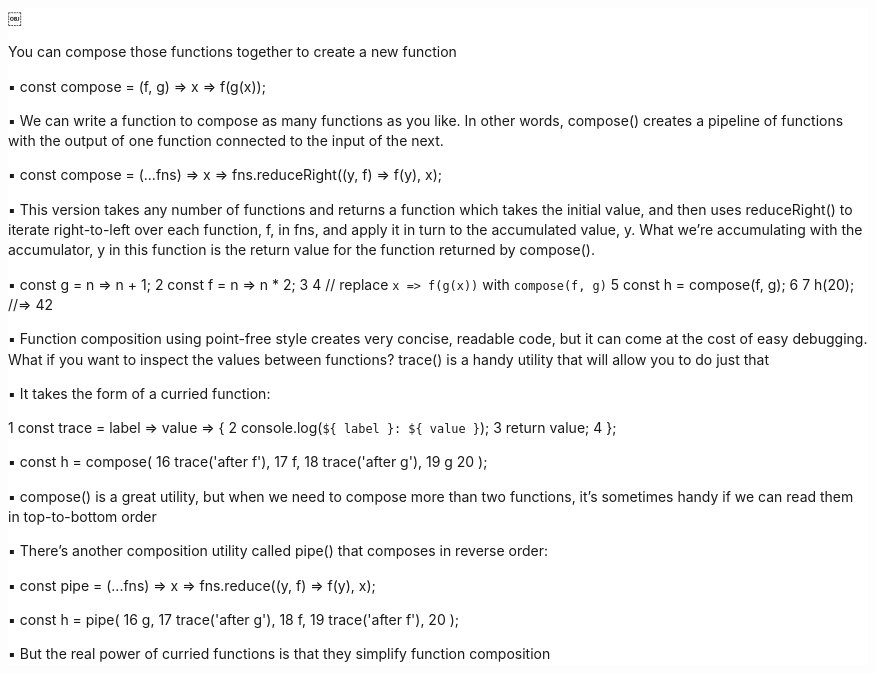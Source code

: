 ￼

You can compose those functions together to create a new function

▪ const compose = (f, g) => x => f(g(x));

▪ We can write a function to compose as many functions as you like. In other words, compose() creates a pipeline of functions with the output of one function connected to the input of the next.

▪ const compose = (...fns) => x => fns.reduceRight((y, f) => f(y), x);

▪ This version takes any number of functions and returns a function which takes the initial value, and then uses reduceRight() to iterate right-to-left over each function, f, in fns, and apply it in turn to the accumulated value, y. What we’re accumulating with the accumulator, y in this function is the return value for the function returned by compose().

▪ const g = n => n + 1;
2 const f = n => n * 2;
3 
4 // replace `x => f(g(x))` with `compose(f, g)`
5 const h = compose(f, g);
6 
7 h(20); //=> 42

▪ Function composition using point-free style creates very concise, readable code, but it can come at the cost of easy debugging. What if you want to inspect the values between functions? trace() is a handy utility that will allow you to do just that

▪ It takes the form of a curried function:

1 const trace = label => value => {
2 console.log(`${ label }: ${ value }`);
3 return value;
4 };

▪ const h = compose(
16 trace('after f'),
17 f,
18 trace('after g'),
19 g
20 );

▪ compose() is a great utility, but when we need to compose more than two functions, it’s sometimes handy if we can read them in top-to-bottom order

▪ There’s another composition utility called pipe() that composes in reverse order:

▪ const pipe = (...fns) => x => fns.reduce((y, f) => f(y), x);

▪ const h = pipe(
16 g,
17 trace('after g'),
18 f,
19 trace('after f'),
20 );

▪ But the real power of curried functions is that they simplify function composition

